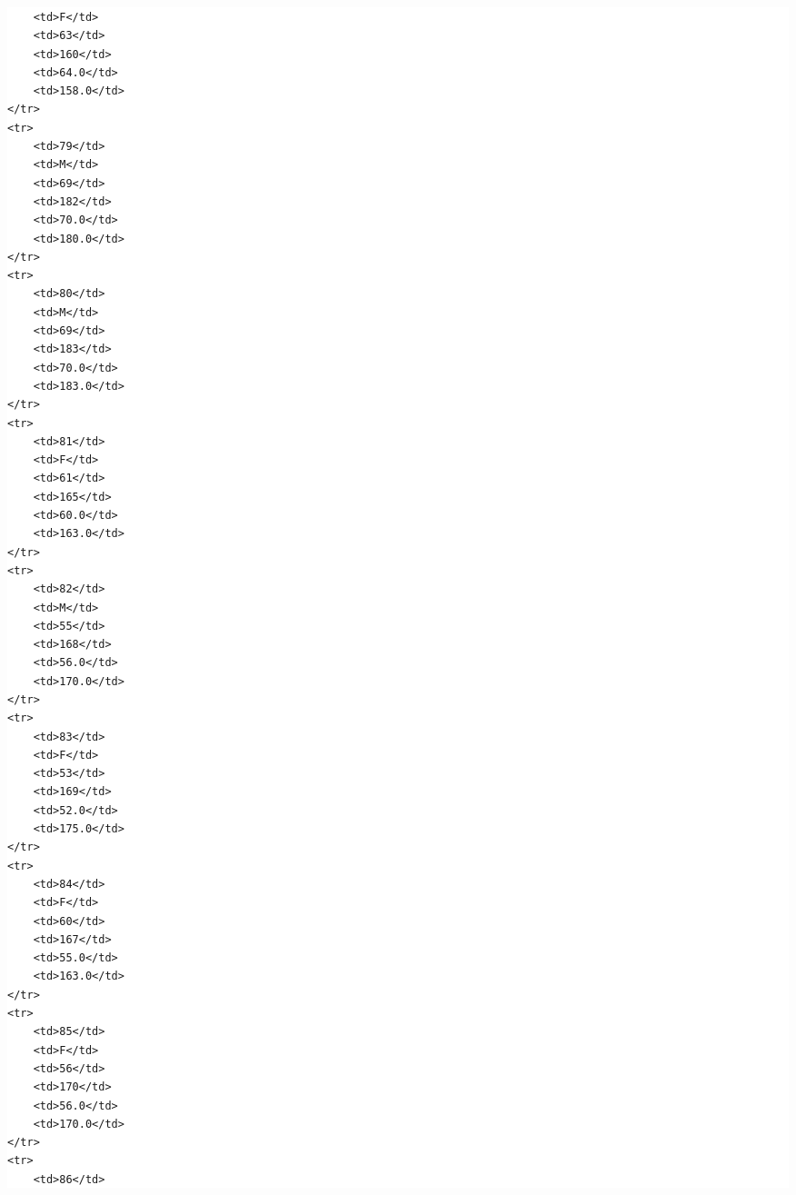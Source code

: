         <td>F</td>
        <td>63</td>
        <td>160</td>
        <td>64.0</td>
        <td>158.0</td>
    </tr>
    <tr>
        <td>79</td>
        <td>M</td>
        <td>69</td>
        <td>182</td>
        <td>70.0</td>
        <td>180.0</td>
    </tr>
    <tr>
        <td>80</td>
        <td>M</td>
        <td>69</td>
        <td>183</td>
        <td>70.0</td>
        <td>183.0</td>
    </tr>
    <tr>
        <td>81</td>
        <td>F</td>
        <td>61</td>
        <td>165</td>
        <td>60.0</td>
        <td>163.0</td>
    </tr>
    <tr>
        <td>82</td>
        <td>M</td>
        <td>55</td>
        <td>168</td>
        <td>56.0</td>
        <td>170.0</td>
    </tr>
    <tr>
        <td>83</td>
        <td>F</td>
        <td>53</td>
        <td>169</td>
        <td>52.0</td>
        <td>175.0</td>
    </tr>
    <tr>
        <td>84</td>
        <td>F</td>
        <td>60</td>
        <td>167</td>
        <td>55.0</td>
        <td>163.0</td>
    </tr>
    <tr>
        <td>85</td>
        <td>F</td>
        <td>56</td>
        <td>170</td>
        <td>56.0</td>
        <td>170.0</td>
    </tr>
    <tr>
        <td>86</td>